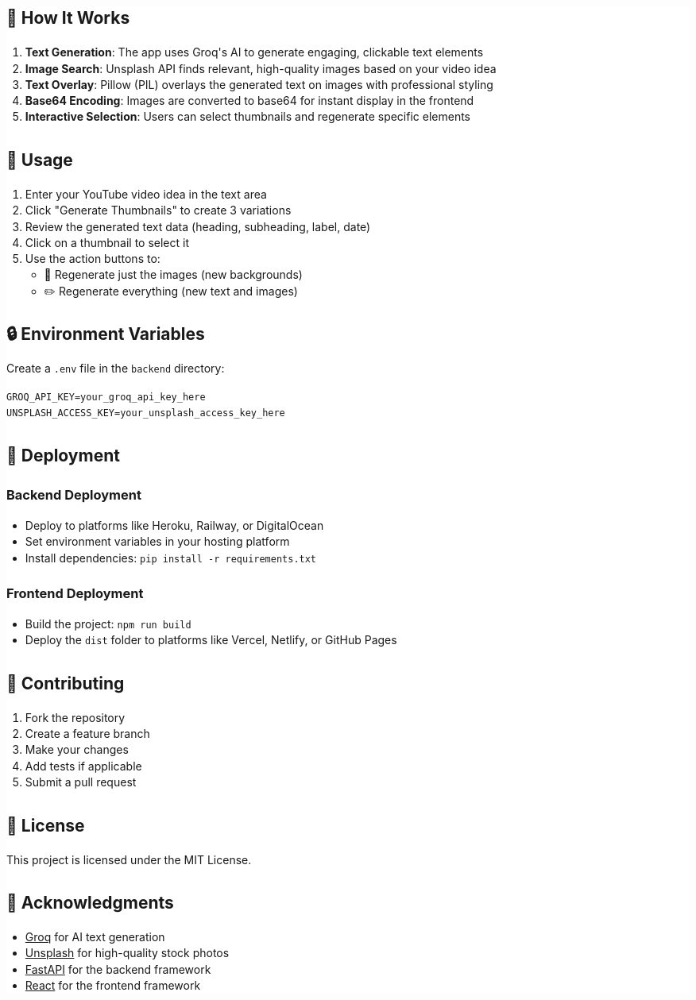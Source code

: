 ## 🎨 How It Works

1. **Text Generation**: The app uses Groq's AI to generate engaging, clickable text elements
2. **Image Search**: Unsplash API finds relevant, high-quality images based on your video idea
3. **Text Overlay**: Pillow (PIL) overlays the generated text on images with professional styling
4. **Base64 Encoding**: Images are converted to base64 for instant display in the frontend
5. **Interactive Selection**: Users can select thumbnails and regenerate specific elements

## 🎯 Usage

1. Enter your YouTube video idea in the text area
2. Click "Generate Thumbnails" to create 3 variations
3. Review the generated text data (heading, subheading, label, date)
4. Click on a thumbnail to select it
5. Use the action buttons to:
   - 🔁 Regenerate just the images (new backgrounds)
   - ✏️ Regenerate everything (new text and images)

## 🔒 Environment Variables

Create a `.env` file in the `backend` directory:

```env
GROQ_API_KEY=your_groq_api_key_here
UNSPLASH_ACCESS_KEY=your_unsplash_access_key_here
```

## 🚀 Deployment

### Backend Deployment
- Deploy to platforms like Heroku, Railway, or DigitalOcean
- Set environment variables in your hosting platform
- Install dependencies: `pip install -r requirements.txt`

### Frontend Deployment
- Build the project: `npm run build`
- Deploy the `dist` folder to platforms like Vercel, Netlify, or GitHub Pages

## 🤝 Contributing

1. Fork the repository
2. Create a feature branch
3. Make your changes
4. Add tests if applicable
5. Submit a pull request

## 📄 License

This project is licensed under the MIT License.

## 🙏 Acknowledgments

- [Groq](https://groq.com/) for AI text generation
- [Unsplash](https://unsplash.com/) for high-quality stock photos
- [FastAPI](https://fastapi.tiangolo.com/) for the backend framework
- [React](https://reactjs.org/) for the frontend framework 